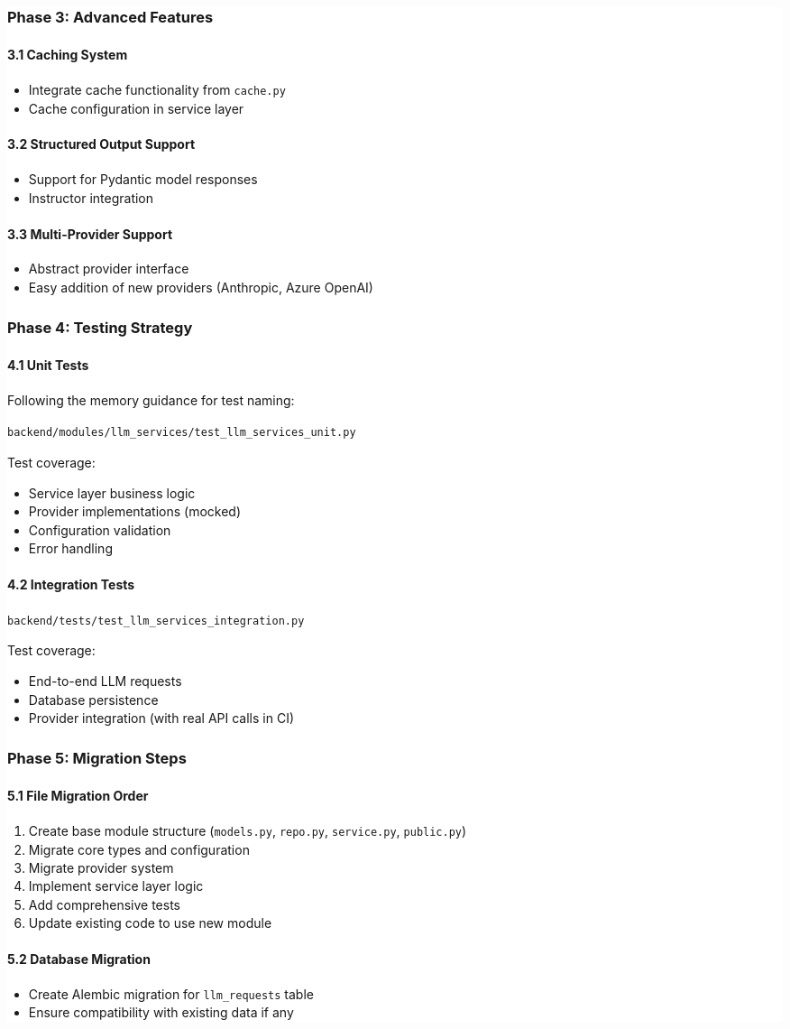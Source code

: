 ### Phase 3: Advanced Features

#### 3.1 Caching System
- Integrate cache functionality from `cache.py`
- Cache configuration in service layer

#### 3.2 Structured Output Support
- Support for Pydantic model responses
- Instructor integration

#### 3.3 Multi-Provider Support
- Abstract provider interface
- Easy addition of new providers (Anthropic, Azure OpenAI)

### Phase 4: Testing Strategy

#### 4.1 Unit Tests
Following the memory guidance for test naming:
```
backend/modules/llm_services/test_llm_services_unit.py
```

Test coverage:
- Service layer business logic
- Provider implementations (mocked)
- Configuration validation
- Error handling

#### 4.2 Integration Tests
```
backend/tests/test_llm_services_integration.py
```

Test coverage:
- End-to-end LLM requests
- Database persistence
- Provider integration (with real API calls in CI)

### Phase 5: Migration Steps

#### 5.1 File Migration Order
1. Create base module structure (`models.py`, `repo.py`, `service.py`, `public.py`)
2. Migrate core types and configuration
3. Migrate provider system
4. Implement service layer logic
5. Add comprehensive tests
6. Update existing code to use new module

#### 5.2 Database Migration
- Create Alembic migration for `llm_requests` table
- Ensure compatibility with existing data if any
